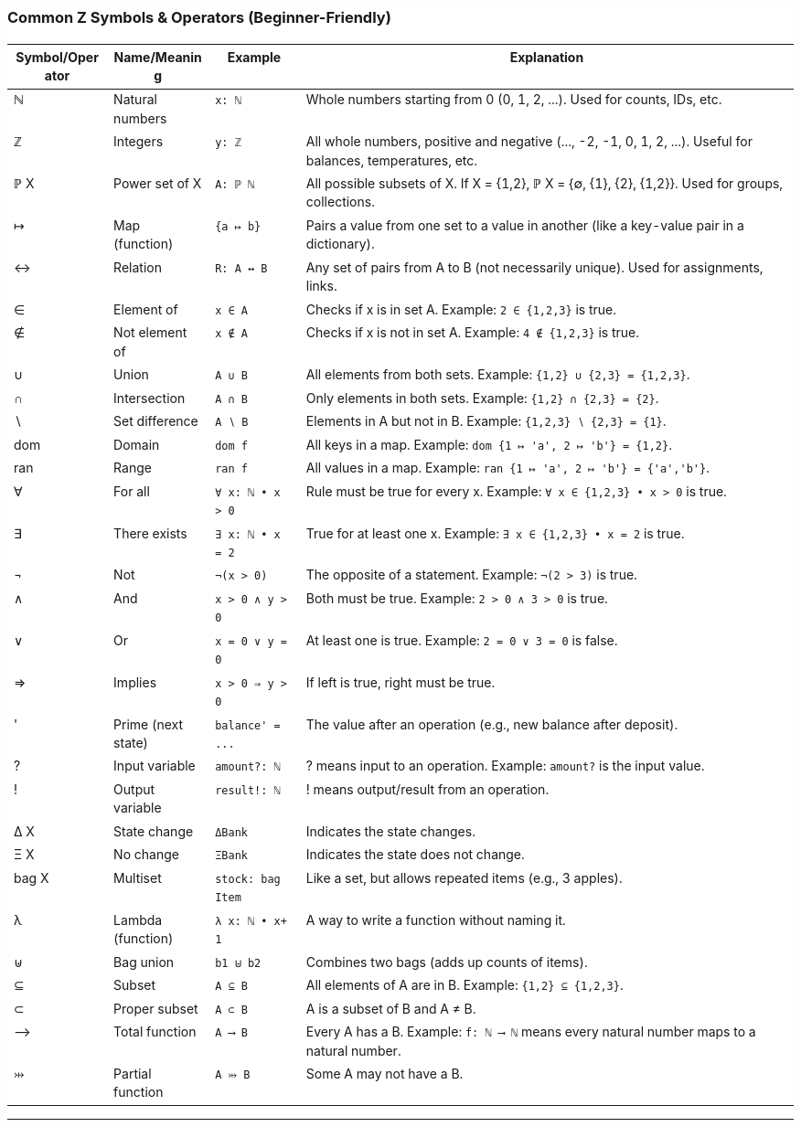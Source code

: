 ### Common Z Symbols & Operators (Beginner-Friendly)
| Symbol/Operator | Name/Meaning         | Example                | Explanation |
|-----------------|---------------------|------------------------|-------------|
| ℕ               | Natural numbers     | `x: ℕ`                 | Whole numbers starting from 0 (0, 1, 2, ...). Used for counts, IDs, etc. |
| ℤ               | Integers            | `y: ℤ`                 | All whole numbers, positive and negative (..., -2, -1, 0, 1, 2, ...). Useful for balances, temperatures, etc. |
| ℙ X             | Power set of X      | `A: ℙ ℕ`               | All possible subsets of X. If X = {1,2}, ℙ X = {∅, {1}, {2}, {1,2}}. Used for groups, collections. |
| ↦               | Map (function)      | `{a ↦ b}`              | Pairs a value from one set to a value in another (like a key-value pair in a dictionary). |
| ↔               | Relation            | `R: A ↔ B`             | Any set of pairs from A to B (not necessarily unique). Used for assignments, links. |
| ∈               | Element of          | `x ∈ A`                | Checks if x is in set A. Example: `2 ∈ {1,2,3}` is true. |
| ∉               | Not element of      | `x ∉ A`                | Checks if x is not in set A. Example: `4 ∉ {1,2,3}` is true. |
| ∪               | Union               | `A ∪ B`                | All elements from both sets. Example: `{1,2} ∪ {2,3} = {1,2,3}`. |
| ∩               | Intersection        | `A ∩ B`                | Only elements in both sets. Example: `{1,2} ∩ {2,3} = {2}`. |
| ∖               | Set difference      | `A ∖ B`                | Elements in A but not in B. Example: `{1,2,3} ∖ {2,3} = {1}`. |
| dom             | Domain              | `dom f`                | All keys in a map. Example: `dom {1 ↦ 'a', 2 ↦ 'b'} = {1,2}`. |
| ran             | Range               | `ran f`                | All values in a map. Example: `ran {1 ↦ 'a', 2 ↦ 'b'} = {'a','b'}`. |
| ∀               | For all             | `∀ x: ℕ • x > 0`       | Rule must be true for every x. Example: `∀ x ∈ {1,2,3} • x > 0` is true. |
| ∃               | There exists        | `∃ x: ℕ • x = 2`       | True for at least one x. Example: `∃ x ∈ {1,2,3} • x = 2` is true. |
| ¬               | Not                 | `¬(x > 0)`             | The opposite of a statement. Example: `¬(2 > 3)` is true. |
| ∧               | And                 | `x > 0 ∧ y > 0`        | Both must be true. Example: `2 > 0 ∧ 3 > 0` is true. |
| ∨               | Or                  | `x = 0 ∨ y = 0`        | At least one is true. Example: `2 = 0 ∨ 3 = 0` is false. |
| ⇒               | Implies             | `x > 0 ⇒ y > 0`        | If left is true, right must be true. |
| '               | Prime (next state)  | `balance' = ...`       | The value after an operation (e.g., new balance after deposit). |
| ?               | Input variable      | `amount?: ℕ`           | ? means input to an operation. Example: `amount?` is the input value. |
| !               | Output variable     | `result!: ℕ`           | ! means output/result from an operation. |
| Δ X             | State change        | `ΔBank`                | Indicates the state changes. |
| Ξ X             | No change           | `ΞBank`                | Indicates the state does not change. |
| bag X           | Multiset            | `stock: bag Item`      | Like a set, but allows repeated items (e.g., 3 apples). |
| λ               | Lambda (function)   | `λ x: ℕ • x+1`         | A way to write a function without naming it. |
| ⊎               | Bag union           | `b1 ⊎ b2`              | Combines two bags (adds up counts of items). |
| ⊆               | Subset              | `A ⊆ B`                | All elements of A are in B. Example: `{1,2} ⊆ {1,2,3}`. |
| ⊂               | Proper subset       | `A ⊂ B`                | A is a subset of B and A ≠ B. |
| ⟶               | Total function      | `A ⟶ B`                | Every A has a B. Example: `f: ℕ ⟶ ℕ` means every natural number maps to a natural number. |
| ⤔               | Partial function    | `A ⤔ B`                | Some A may not have a B. |

---